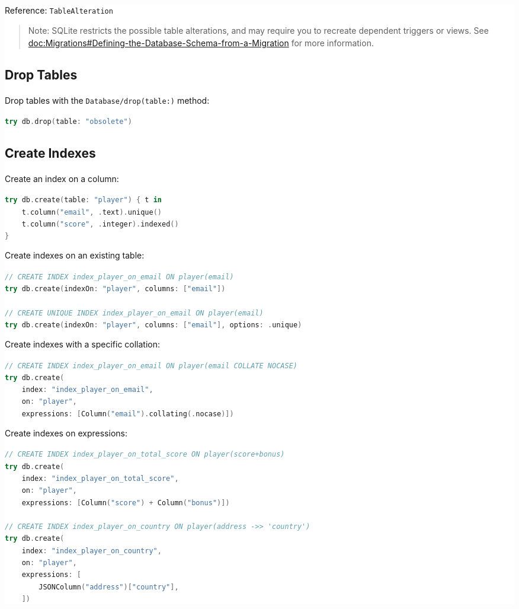 Reference: ``TableAlteration``

> Note: SQLite restricts the possible table alterations, and may require you to recreate dependent triggers or views. See <doc:Migrations#Defining-the-Database-Schema-from-a-Migration> for more information.

## Drop Tables

Drop tables with the ``Database/drop(table:)`` method:

```swift
try db.drop(table: "obsolete")
```

## Create Indexes

Create an index on a column:

```swift
try db.create(table: "player") { t in
    t.column("email", .text).unique()
    t.column("score", .integer).indexed()
}
```

Create indexes on an existing table:

```swift
// CREATE INDEX index_player_on_email ON player(email)
try db.create(indexOn: "player", columns: ["email"])

// CREATE UNIQUE INDEX index_player_on_email ON player(email)
try db.create(indexOn: "player", columns: ["email"], options: .unique)
```

Create indexes with a specific collation:

```swift
// CREATE INDEX index_player_on_email ON player(email COLLATE NOCASE)
try db.create(
    index: "index_player_on_email",
    on: "player",
    expressions: [Column("email").collating(.nocase)])
```

Create indexes on expressions:

```swift
// CREATE INDEX index_player_on_total_score ON player(score+bonus)
try db.create(
    index: "index_player_on_total_score",
    on: "player",
    expressions: [Column("score") + Column("bonus")])

// CREATE INDEX index_player_on_country ON player(address ->> 'country')
try db.create(
    index: "index_player_on_country",
    on: "player",
    expressions: [
        JSONColumn("address")["country"],
    ])
```
